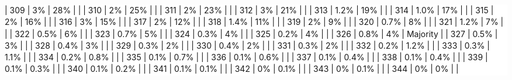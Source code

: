 | 309 | 3% | 28% |  |
| 310 | 2% | 25% |  |
| 311 | 2% | 23% |  |
| 312 | 3% | 21% |  |
| 313 | 1.2% | 19% |  |
| 314 | 1.0% | 17% |  |
| 315 | 2% | 16% |  |
| 316 | 3% | 15% |  |
| 317 | 2% | 12% |  |
| 318 | 1.4% | 11% |  |
| 319 | 2% | 9% |  |
| 320 | 0.7% | 8% |  |
| 321 | 1.2% | 7% |  |
| 322 | 0.5% | 6% |  |
| 323 | 0.7% | 5% |  |
| 324 | 0.3% | 4% |  |
| 325 | 0.2% | 4% |  |
| 326 | 0.8% | 4% | Majority |
| 327 | 0.5% | 3% |  |
| 328 | 0.4% | 3% |  |
| 329 | 0.3% | 2% |  |
| 330 | 0.4% | 2% |  |
| 331 | 0.3% | 2% |  |
| 332 | 0.2% | 1.2% |  |
| 333 | 0.3% | 1.1% |  |
| 334 | 0.2% | 0.8% |  |
| 335 | 0.1% | 0.7% |  |
| 336 | 0.1% | 0.6% |  |
| 337 | 0.1% | 0.4% |  |
| 338 | 0.1% | 0.4% |  |
| 339 | 0.1% | 0.3% |  |
| 340 | 0.1% | 0.2% |  |
| 341 | 0.1% | 0.1% |  |
| 342 | 0% | 0.1% |  |
| 343 | 0% | 0.1% |  |
| 344 | 0% | 0% |  |
